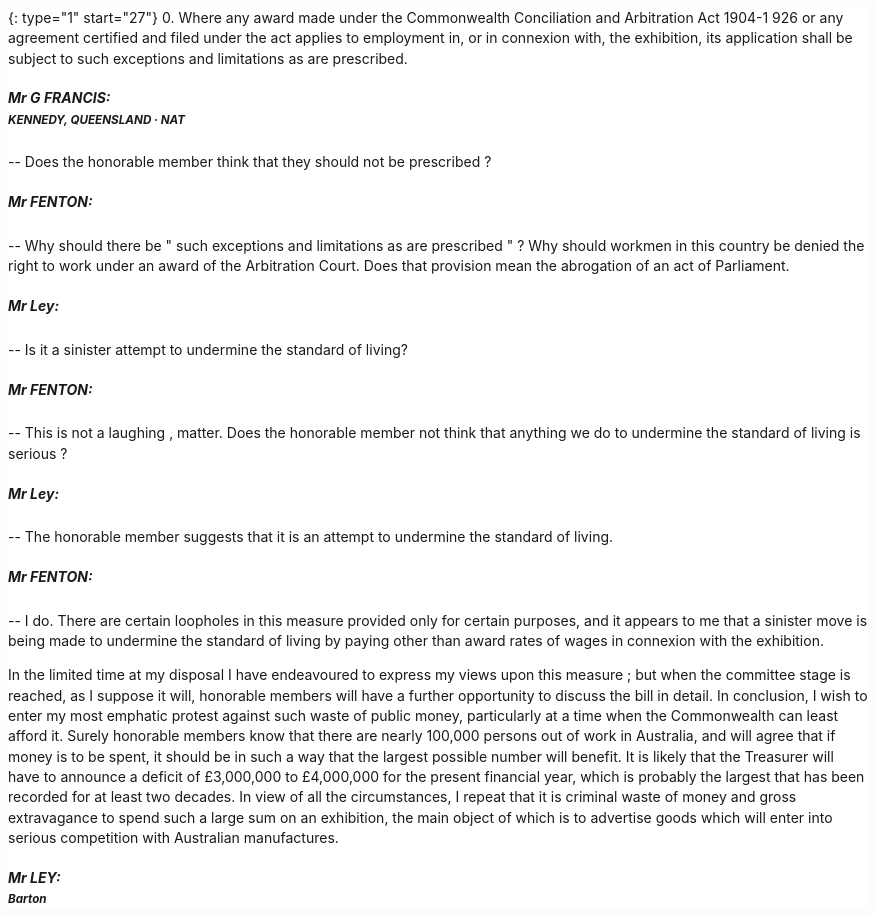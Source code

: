 {: type="1" start="27"}
0. Where any award made under the Commonwealth Conciliation and Arbitration Act 1904-1 926 or any agreement certified and filed under the act applies to employment in, or in connexion with, the exhibition, its application shall be subject to such exceptions and limitations as are prescribed. 

##### Mr G FRANCIS:<br><small class="text-muted">KENNEDY, QUEENSLAND &middot; NAT</small>

-- Does the honorable member think that they should not be prescribed ? 

##### Mr FENTON:

-- Why should there be " such exceptions and limitations as are prescribed " ? Why should workmen in this country be denied the right to work under an award of the Arbitration Court. Does that provision mean the abrogation of an act of Parliament. 

##### Mr Ley:

-- Is it a sinister attempt to undermine the standard of living? 

##### Mr FENTON:

-- This is not a laughing , matter. Does the honorable member not think that anything we do to undermine the standard of living is serious ? 

##### Mr Ley:

-- The honorable member suggests that it is an attempt to undermine the standard of living. 

##### Mr FENTON:

-- I do. There are certain loopholes in this measure provided only for certain purposes, and it appears to me that a sinister move is being made to undermine the standard of living by paying other than award rates of wages in connexion with the exhibition. 

In the limited time at my disposal I have endeavoured to express my views upon this measure ; but when the committee stage is reached, as I suppose it will, honorable members will have a further opportunity to discuss the bill in detail. In conclusion, I wish to enter my most emphatic protest against such waste of public money, particularly at a time when the Commonwealth can least afford it. Surely honorable members know that there are nearly 100,000 persons out of work in Australia, and will agree that if money is to be spent, it should be in such a way that the largest possible number will benefit. It is likely that the Treasurer will have to announce a deficit of £3,000,000 to £4,000,000 for the present financial year, which is probably the largest that has been recorded for at least two decades. In view of all the circumstances, I repeat that it is criminal waste of money and gross extravagance to spend such a large sum on an exhibition, the main object of which is to advertise goods which will enter into serious competition with Australian manufactures. 

##### Mr LEY:<br><small class="text-muted">Barton</small>
